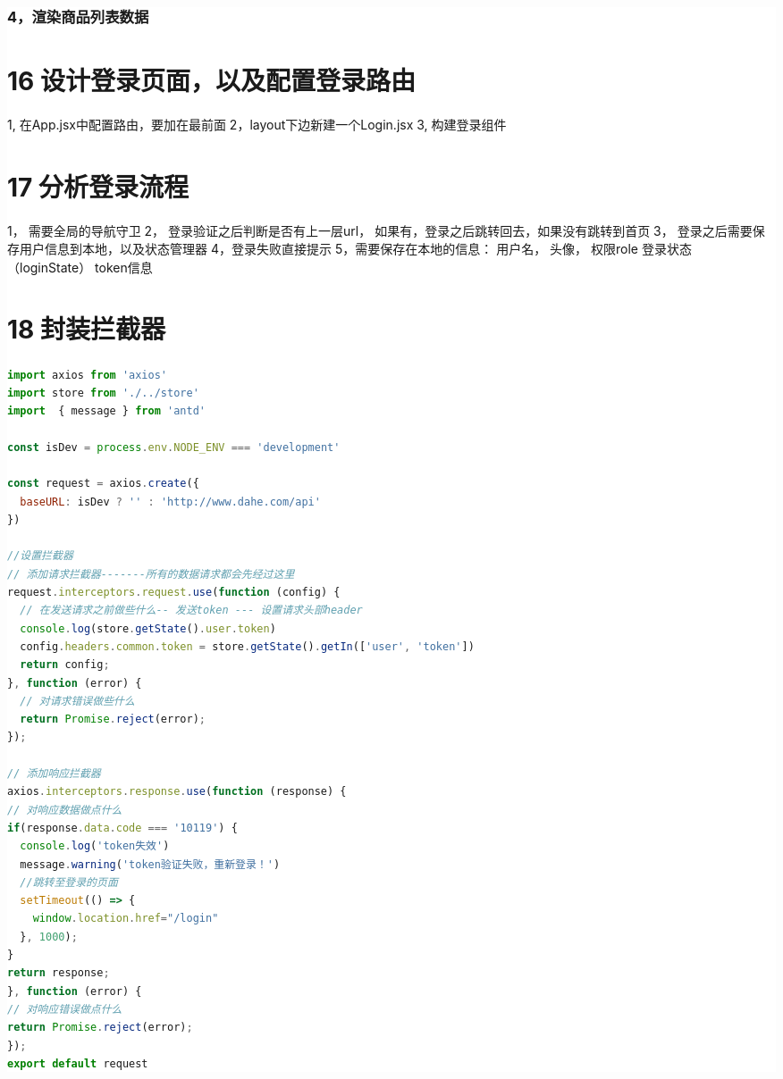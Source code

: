   ### 4，渲染商品列表数据


  #  16 设计登录页面，以及配置登录路由

  1, 在App.jsx中配置路由，要加在最前面
  2，layout下边新建一个Login.jsx
  3, 构建登录组件

  # 17 分析登录流程
   1， 需要全局的导航守卫
   2， 登录验证之后判断是否有上一层url， 如果有，登录之后跳转回去，如果没有跳转到首页
   3， 登录之后需要保存用户信息到本地，以及状态管理器
   4，登录失败直接提示
   5，需要保存在本地的信息：  用户名， 头像， 权限role  登录状态（loginState） token信息
   

  # 18 封装拦截器

  ```js
  import axios from 'axios' 
import store from './../store'
import  { message } from 'antd'

const isDev = process.env.NODE_ENV === 'development'

const request = axios.create({
    baseURL: isDev ? '' : 'http://www.dahe.com/api'
})

//设置拦截器
// 添加请求拦截器-------所有的数据请求都会先经过这里
request.interceptors.request.use(function (config) {
    // 在发送请求之前做些什么-- 发送token --- 设置请求头部header
    console.log(store.getState().user.token)
    config.headers.common.token = store.getState().getIn(['user', 'token'])
    return config;
  }, function (error) {
    // 对请求错误做些什么
    return Promise.reject(error);
  });

// 添加响应拦截器
axios.interceptors.response.use(function (response) {
  // 对响应数据做点什么
  if(response.data.code === '10119') {
    console.log('token失效')
    message.warning('token验证失败，重新登录！')
    //跳转至登录的页面
    setTimeout(() => {
      window.location.href="/login"
    }, 1000);
  }
  return response;
}, function (error) {
  // 对响应错误做点什么
  return Promise.reject(error);
});
export default request
  ```